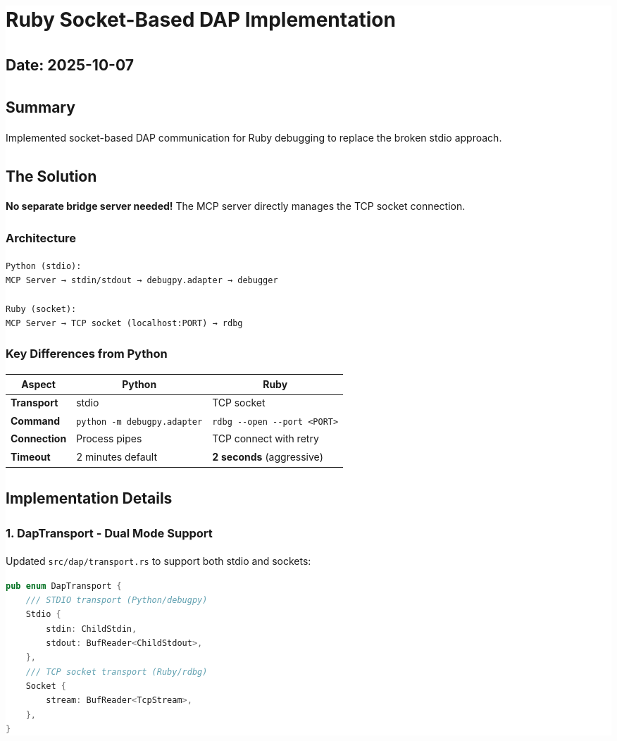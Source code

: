 # Ruby Socket-Based DAP Implementation

## Date: 2025-10-07

## Summary

Implemented socket-based DAP communication for Ruby debugging to replace the broken stdio approach.

## The Solution

**No separate bridge server needed!** The MCP server directly manages the TCP socket connection.

### Architecture

```
Python (stdio):
MCP Server → stdin/stdout → debugpy.adapter → debugger

Ruby (socket):
MCP Server → TCP socket (localhost:PORT) → rdbg
```

### Key Differences from Python

| Aspect | Python | Ruby |
|--------|--------|------|
| **Transport** | stdio | TCP socket |
| **Command** | `python -m debugpy.adapter` | `rdbg --open --port <PORT>` |
| **Connection** | Process pipes | TCP connect with retry |
| **Timeout** | 2 minutes default | **2 seconds** (aggressive) |

## Implementation Details

### 1. DapTransport - Dual Mode Support

Updated `src/dap/transport.rs` to support both stdio and sockets:

```rust
pub enum DapTransport {
    /// STDIO transport (Python/debugpy)
    Stdio {
        stdin: ChildStdin,
        stdout: BufReader<ChildStdout>,
    },
    /// TCP socket transport (Ruby/rdbg)
    Socket {
        stream: BufReader<TcpStream>,
    },
}
```
